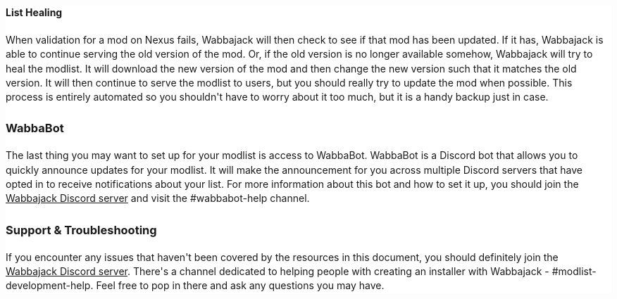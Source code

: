 #### List Healing
When validation for a mod on Nexus fails, Wabbajack will then check to see if that mod has been updated. If it has, Wabbajack is able to continue serving the old version of the mod. Or, if the old version is no longer available somehow, Wabbajack will try to heal the modlist. It will download the new version of the mod and then change the new version such that it matches the old version. It will then continue to serve the modlist to users, but you should really try to update the mod when possible. This process is entirely automated so you shouldn't have to worry about it too much, but it is a handy backup just in case.

### WabbaBot
The last thing you may want to set up for your modlist is access to WabbaBot. WabbaBot is a Discord bot that allows you to quickly announce updates for your modlist. It will make the announcement for you across multiple Discord servers that have opted in to receive notifications about your list. For more information about this bot and how to set it up, you should join the [Wabbajack Discord server](https://discord.gg/wabbajack) and visit the #wabbabot-help channel.

### Support & Troubleshooting

If you encounter any issues that haven't been covered by the resources in this document, you should definitely join the [Wabbajack Discord server](https://discord.gg/wabbajack). There's a channel dedicated to helping people with creating an installer with Wabbajack - #modlist-development-help. Feel free to pop in there and ask any questions you may have.